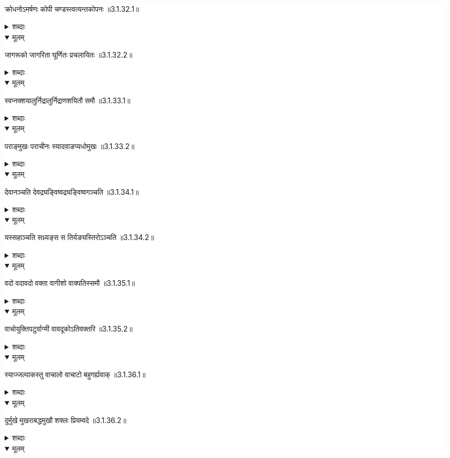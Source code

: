 क्रोधनोऽमर्षणः कोपी चण्डस्त्वत्यन्तकोपनः ॥3.1.32.1॥
</details>
<details><summary>शब्दाः</summary></details>

<details open><summary>मूलम्</summary>

जागरूको जागरिता घूर्णितः प्रचलायितः ॥3.1.32.2॥
</details>
<details><summary>शब्दाः</summary></details>

<details open><summary>मूलम्</summary>

स्वप्नक्शयालुर्निद्रालुर्निद्राणशयितौ समौ ॥3.1.33.1॥
</details>
<details><summary>शब्दाः</summary></details>

<details open><summary>मूलम्</summary>

पराङ्मुखः पराचीनः स्यादवाङप्यधोमुखः ॥3.1.33.2॥
</details>
<details><summary>शब्दाः</summary></details>

<details open><summary>मूलम्</summary>

देवानञ्चति देवद्र्यङ्विष्वद्र्यङ्विष्वगञ्चति ॥3.1.34.1॥
</details>
<details><summary>शब्दाः</summary></details>

<details open><summary>मूलम्</summary>

यस्सहाञ्चति सध्र्यङ्स स तिर्यङ्यस्तिरोऽञ्चति ॥3.1.34.2॥
</details>
<details><summary>शब्दाः</summary></details>

<details open><summary>मूलम्</summary>

वदो वदावदो वक्ता वागीशो वाक्पतिस्समौ ॥3.1.35.1॥
</details>
<details><summary>शब्दाः</summary></details>

<details open><summary>मूलम्</summary>

वाचोयुक्तिपटुर्वाग्मी वावदूकोऽतिवक्तरि ॥3.1.35.2॥
</details>
<details><summary>शब्दाः</summary></details>

<details open><summary>मूलम्</summary>

स्याज्जल्पाकस्तु वाचालो वाचाटो बहुगर्ह्यवाक् ॥3.1.36.1॥
</details>
<details><summary>शब्दाः</summary></details>

<details open><summary>मूलम्</summary>

दुर्मुखे मुखराबद्धमुखौ शक्लः प्रियम्वदे ॥3.1.36.2॥
</details>
<details><summary>शब्दाः</summary></details>

<details open><summary>मूलम्</summary>
